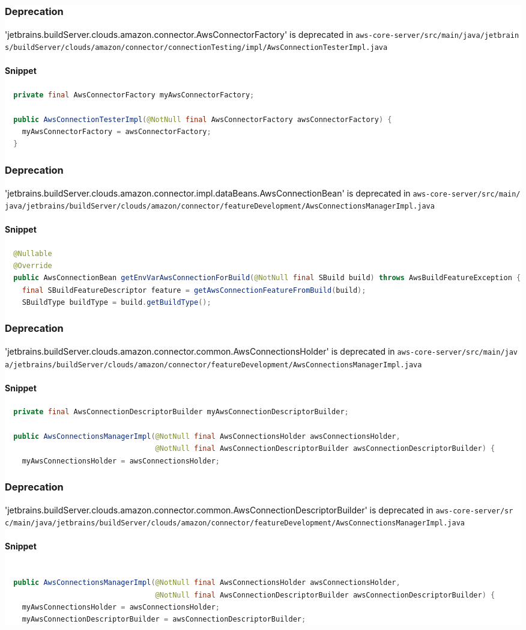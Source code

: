 ### Deprecation
'jetbrains.buildServer.clouds.amazon.connector.AwsConnectorFactory' is deprecated
in `aws-core-server/src/main/java/jetbrains/buildServer/clouds/amazon/connector/connectionTesting/impl/AwsConnectionTesterImpl.java`
#### Snippet
```java
  private final AwsConnectorFactory myAwsConnectorFactory;

  public AwsConnectionTesterImpl(@NotNull final AwsConnectorFactory awsConnectorFactory) {
    myAwsConnectorFactory = awsConnectorFactory;
  }
```

### Deprecation
'jetbrains.buildServer.clouds.amazon.connector.impl.dataBeans.AwsConnectionBean' is deprecated
in `aws-core-server/src/main/java/jetbrains/buildServer/clouds/amazon/connector/featureDevelopment/AwsConnectionsManagerImpl.java`
#### Snippet
```java
  @Nullable
  @Override
  public AwsConnectionBean getEnvVarAwsConnectionForBuild(@NotNull final SBuild build) throws AwsBuildFeatureException {
    final SBuildFeatureDescriptor feature = getAwsConnectionFeatureFromBuild(build);
    SBuildType buildType = build.getBuildType();
```

### Deprecation
'jetbrains.buildServer.clouds.amazon.connector.common.AwsConnectionsHolder' is deprecated
in `aws-core-server/src/main/java/jetbrains/buildServer/clouds/amazon/connector/featureDevelopment/AwsConnectionsManagerImpl.java`
#### Snippet
```java
  private final AwsConnectionDescriptorBuilder myAwsConnectionDescriptorBuilder;

  public AwsConnectionsManagerImpl(@NotNull final AwsConnectionsHolder awsConnectionsHolder,
                                   @NotNull final AwsConnectionDescriptorBuilder awsConnectionDescriptorBuilder) {
    myAwsConnectionsHolder = awsConnectionsHolder;
```

### Deprecation
'jetbrains.buildServer.clouds.amazon.connector.common.AwsConnectionDescriptorBuilder' is deprecated
in `aws-core-server/src/main/java/jetbrains/buildServer/clouds/amazon/connector/featureDevelopment/AwsConnectionsManagerImpl.java`
#### Snippet
```java

  public AwsConnectionsManagerImpl(@NotNull final AwsConnectionsHolder awsConnectionsHolder,
                                   @NotNull final AwsConnectionDescriptorBuilder awsConnectionDescriptorBuilder) {
    myAwsConnectionsHolder = awsConnectionsHolder;
    myAwsConnectionDescriptorBuilder = awsConnectionDescriptorBuilder;
```
